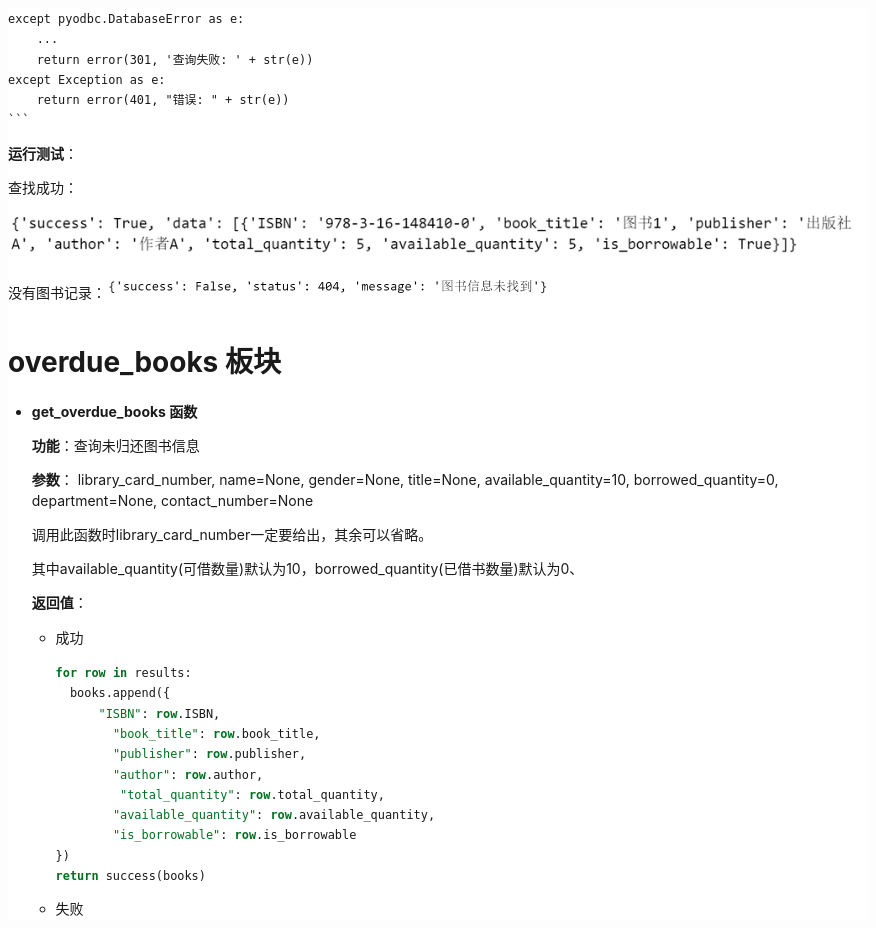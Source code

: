     except pyodbc.DatabaseError as e:
    	...
        return error(301, '查询失败: ' + str(e))
    except Exception as e:
        return error(401, "错误: " + str(e))
    ```

  

  **运行测试**：

  查找成功：

  ![image-20240620000102283](assets/image-20240620000102283.png)

  没有图书记录：<img src="assets/image-20240619235846003.png" alt="image-20240619235846003" style="zoom:50%;" />

  

  # overdue_books 板块

  - **get_overdue_books 函数**

    **功能**：查询未归还图书信息

    **参数**： library_card_number, name=None, gender=None, title=None, available_quantity=10, borrowed_quantity=0, department=None, contact_number=None

    调用此函数时library_card_number一定要给出，其余可以省略。

    其中available_quantity(可借数量)默认为10，borrowed_quantity(已借书数量)默认为0、

    **返回值**：

    - 成功

      ```sql
      for row in results:
      	books.append({
      		"ISBN": row.ISBN,
              "book_title": row.book_title,
              "publisher": row.publisher,
              "author": row.author,
               "total_quantity": row.total_quantity,
              "available_quantity": row.available_quantity,
              "is_borrowable": row.is_borrowable
      })
      return success(books)
      ```

    - 失败

